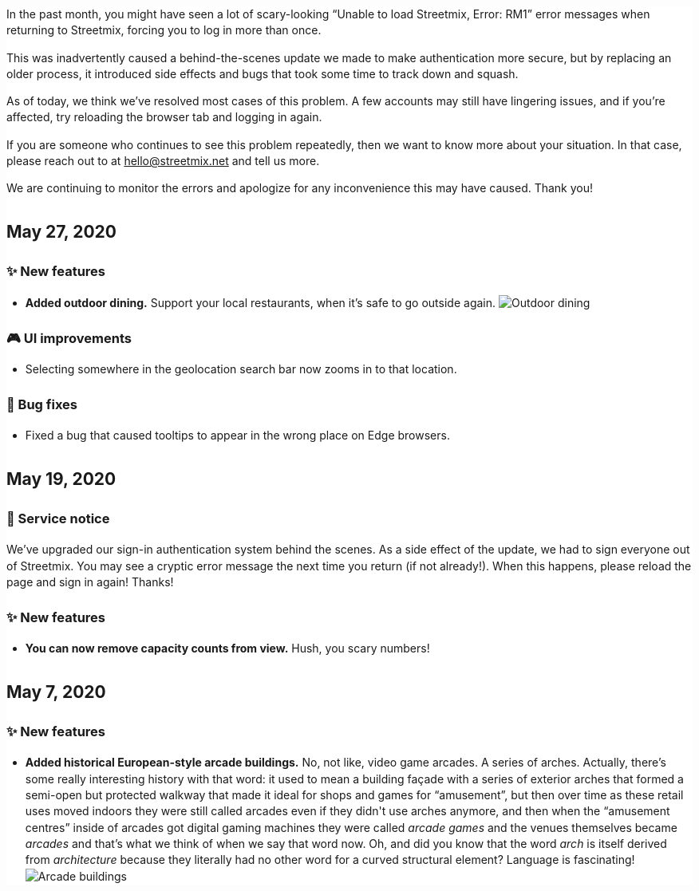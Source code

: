 In the past month, you might have seen a lot of scary-looking “Unable to load Streetmix, Error: RM1” error messages when returning to Streetmix, forcing you to log in more than once.

This was inadvertently caused a behind-the-scenes update we made to make authentication more secure, but by replacing an older process, it introduced side effects and bugs that took some time to track down and squash.

As of today, we think we’ve resolved most cases of this problem. A few accounts may still have lingering issues, and if you’re affected, try reloading the browser tab and logging in again.

If you are someone who continues to see this problem repeatedly, then we want to know more about your situation. In that case, please reach out to at [hello@streetmix.net](mailto:hello@streetmix.net) and tell us more.

We are continuing to monitor the errors and apologize for any inconvenience this may have caused. Thank you!

## May 27, 2020

### ✨ New features

- **Added outdoor dining.** Support your local restaurants, when it’s safe to go outside again. ![Outdoor dining](/img/changelog/outdoor-dining.png)

### 🎮 UI improvements

- Selecting somewhere in the geolocation search bar now zooms in to that location.

### 🐛 Bug fixes

- Fixed a bug that caused tooltips to appear in the wrong place on Edge browsers.

## May 19, 2020

### 📣 Service notice

We’ve upgraded our sign-in authentication system behind the scenes. As a side effect of the update, we had to sign everyone out of Streetmix. You may see a cryptic error message the next time you return (if not already!). When this happens, please reload the page and sign in again! Thanks!

### ✨ New features

- **You can now remove capacity counts from view.** Hush, you scary numbers!

## May 7, 2020

### ✨ New features

- **Added historical European-style arcade buildings.** No, not like, video game arcades. A series of arches. Actually, there’s some really interesting history with that word: it used to mean a building façade with a series of exterior arches that formed a semi-open but protected walkway that made it ideal for shops and games for “amusement”, but then over time as these retail uses moved indoors they were still called arcades even if they didn't use arches anymore, and then when the “amusement centres” inside of arcades got digital gaming machines they were called _arcade games_ and the venues themselves became _arcades_ and that’s what we think of when we say that word now. Oh, and did you know that the word _arch_ is itself derived from _architecture_ because they literally had no other word for a curved structural element? Language is fascinating! ![Arcade buildings](/img/changelog/arcade.png)
